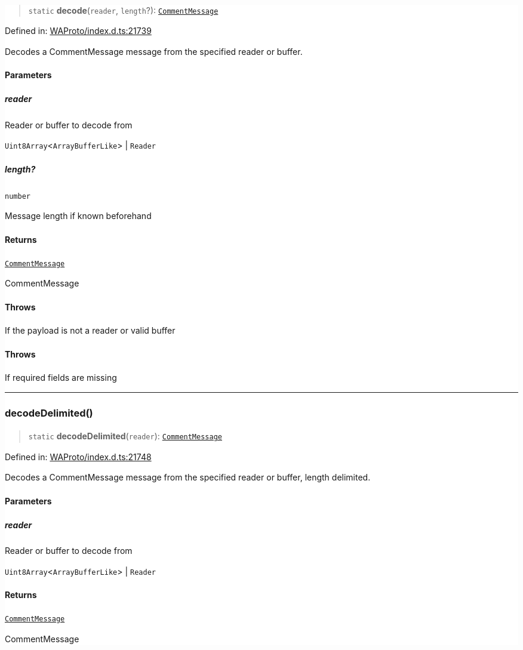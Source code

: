> `static` **decode**(`reader`, `length`?): [`CommentMessage`](CommentMessage.md)

Defined in: [WAProto/index.d.ts:21739](https://github.com/Fokusdotid/bail/blob/cf6cc85134e12081bc635cea02cc0eee74033a81/WAProto/index.d.ts#L21739)

Decodes a CommentMessage message from the specified reader or buffer.

#### Parameters

##### reader

Reader or buffer to decode from

`Uint8Array`\<`ArrayBufferLike`\> | `Reader`

##### length?

`number`

Message length if known beforehand

#### Returns

[`CommentMessage`](CommentMessage.md)

CommentMessage

#### Throws

If the payload is not a reader or valid buffer

#### Throws

If required fields are missing

***

### decodeDelimited()

> `static` **decodeDelimited**(`reader`): [`CommentMessage`](CommentMessage.md)

Defined in: [WAProto/index.d.ts:21748](https://github.com/Fokusdotid/bail/blob/cf6cc85134e12081bc635cea02cc0eee74033a81/WAProto/index.d.ts#L21748)

Decodes a CommentMessage message from the specified reader or buffer, length delimited.

#### Parameters

##### reader

Reader or buffer to decode from

`Uint8Array`\<`ArrayBufferLike`\> | `Reader`

#### Returns

[`CommentMessage`](CommentMessage.md)

CommentMessage

